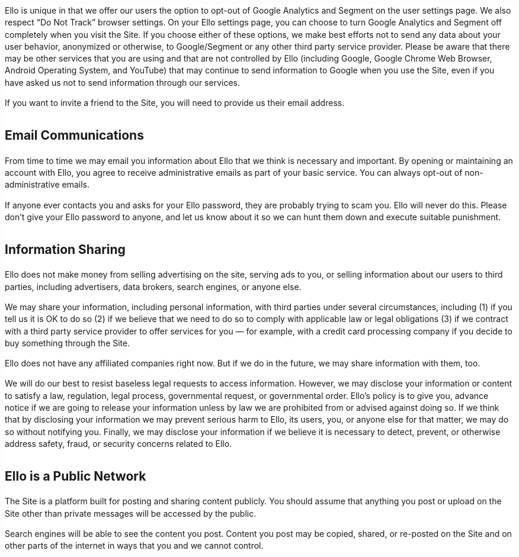 Ello is unique in that we offer our users the option to opt-out of Google Analytics and Segment on the user settings page. We also respect “Do Not Track” browser settings. On your Ello settings page, you can choose to turn Google Analytics and Segment off completely when you visit the Site. If you choose either of these options, we make best efforts not to send any data about your user behavior, anonymized or otherwise, to Google/Segment or any other third party service provider. Please be aware that there may be other services that you are using and that are not controlled by Ello (including Google, Google Chrome Web Browser, Android Operating System, and YouTube) that may continue to send information to Google when you use the Site, even if you have asked us not to send information through our services.

If you want to invite a friend to the Site, you will need to provide us their email address.

## Email Communications

From time to time we may email you information about Ello that we think is necessary and important. By opening or maintaining an account with Ello, you agree to receive administrative emails as part of your basic service. You can always opt-out of non-administrative emails.

If anyone ever contacts you and asks for your Ello password, they are probably trying to scam you. Ello will never do this. Please don’t give your Ello password to anyone, and let us know about it so we can hunt them down and execute suitable punishment.

## Information Sharing

Ello does not make money from selling advertising on the site, serving ads to you, or selling information about our users to third parties, including advertisers, data brokers, search engines, or anyone else.

We may share your information, including personal information, with third parties under several circumstances, including (1) if you tell us it is OK to do so (2) if we believe that we need to do so to comply with applicable law or legal obligations (3) if we contract with a third party service provider to offer services for you — for example, with a credit card processing company if you decide to buy something through the Site.

Ello does not have any affiliated companies right now. But if we do in the future, we may share information with them, too.

We will do our best to resist baseless legal requests to access information. However, we may disclose your information or content to satisfy a law, regulation, legal process, governmental request, or governmental order. Ello’s policy is to give you, advance notice if we are going to release your information unless by law we are prohibited from or advised against doing so. If we think that by disclosing your information we may prevent serious harm to Ello, its users, you, or anyone else for that matter, we may do so without notifying you. Finally, we may disclose your information if we believe it is necessary to detect, prevent, or otherwise address safety, fraud, or security concerns related to Ello.

## Ello is a Public Network

The Site is a platform built for posting and sharing content publicly. You should assume that anything you post or upload on the Site other than private messages will be accessed by the public.

Search engines will be able to see the content you post. Content you post may be copied, shared, or re-posted on the Site and on other parts of the internet in ways that you and we cannot control.
